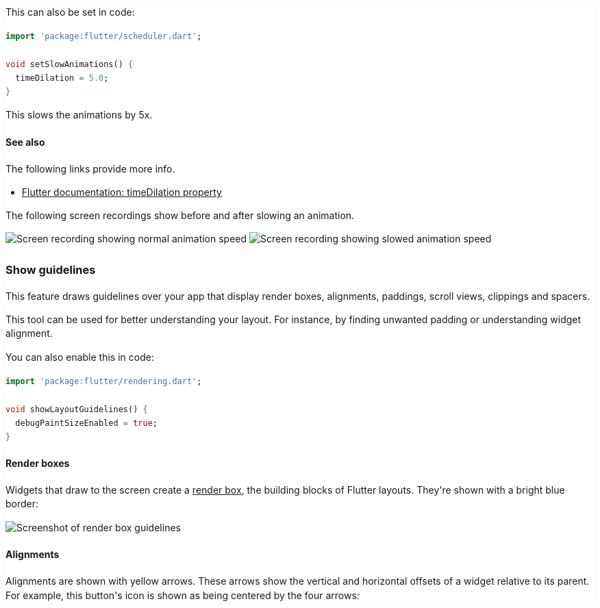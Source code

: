 This can also be set in code:

<?code-excerpt "lib/slow_animations.dart"?>
```dart
import 'package:flutter/scheduler.dart';

void setSlowAnimations() {
  timeDilation = 5.0;
}
```

This slows the animations by 5x.

#### See also

The following links provide more info.

* [Flutter documentation: timeDilation property]({{site.api}}/flutter/scheduler/timeDilation.html)

The following screen recordings show before and after slowing an animation.

![Screen recording showing normal animation speed](/assets/images/docs/tools/devtools/debug-toggle-slow-animations-disabled.gif)
![Screen recording showing slowed animation speed](/assets/images/docs/tools/devtools/debug-toggle-slow-animations-enabled.gif)

### Show guidelines

This feature draws guidelines over your app that display render boxes, alignments,
paddings, scroll views, clippings and spacers.

This tool can be used for better understanding your layout. For instance,
by finding unwanted padding or understanding widget alignment.

You can also enable this in code:

<?code-excerpt "lib/layout_guidelines.dart"?>
```dart
import 'package:flutter/rendering.dart';

void showLayoutGuidelines() {
  debugPaintSizeEnabled = true;
}
```

#### Render boxes

Widgets that draw to the screen create a [render box][], the
building blocks of Flutter layouts. They're shown with a bright blue border:

![Screenshot of render box guidelines](/assets/images/docs/tools/devtools/debug-toggle-guideline-render-box.png)

#### Alignments

Alignments are shown with yellow arrows. These arrows show the vertical
and horizontal offsets of a widget relative to its parent.
For example, this button's icon is shown as being centered by the four arrows:


[Slow animations]: #slow-animations
[Show guidelines]: #show-guidelines
[Show baselines]: #show-baselines
[Highlight repaints]: #highlight-repaints
[Highlight oversized images]: #highlight-oversized-images
[debug-article]: {{site.flutter-medium}}/how-to-debug-layout-issues-with-the-flutter-inspector-87460a7b9db
[ClipRect widget]: {{site.api}}/flutter/widgets/ClipRect-class.html
[Baseline]: {{site.api}}/flutter/widgets/Baseline-class.html
[render boxes]: {{site.api}}/flutter/rendering/RenderBox-class.html
[RepaintBoundary widget]: {{site.api}}/flutter/widgets/RepaintBoundary-class.html
[render box]: {{site.api}}/flutter/rendering/RenderBox-class.html
[`Column`]: {{site.api}}/flutter/widgets/Column-class.html
[common problems when debugging]: /testing/debugging
[`crossAxisAlignment`]: {{site.api}}/flutter/widgets/Flex/crossAxisAlignment.html
[DartConf 2018 talk]: {{site.yt.watch}}?v=JIcmJNT9DNI
[debug mode]: /testing/build-modes#debug
[`Flex`]: {{site.api}}/flutter/widgets/Flex-class.html
[flex layouts]: {{site.api}}/flutter/widgets/Flex-class.html
[`FlexFit`]: {{site.api}}/flutter/rendering/FlexFit.html
[`FlexParentData.fit`]: {{site.api}}/flutter/rendering/FlexParentData/fit.html
[`FlexParentData.flex`]: {{site.api}}/flutter/rendering/FlexParentData/flex.html
[`mainAxisAlignment`]: {{site.api}}/flutter/widgets/Flex/mainAxisAlignment.html
[`mainAxisSize`]: {{site.api}}/flutter/widgets/Flex/mainAxisSize.html
[`Row`]: {{site.api}}/flutter/widgets/Row-class.html
[`textDirection`]: {{site.api}}/flutter/widgets/Flex/textDirection.html
[Understanding constraints]: /ui/layout/constraints
[inspector-tutorial]: {{site.medium}}/@fluttergems/mastering-dart-flutter-devtools-flutter-inspector-part-2-of-8-bbff40692fc7